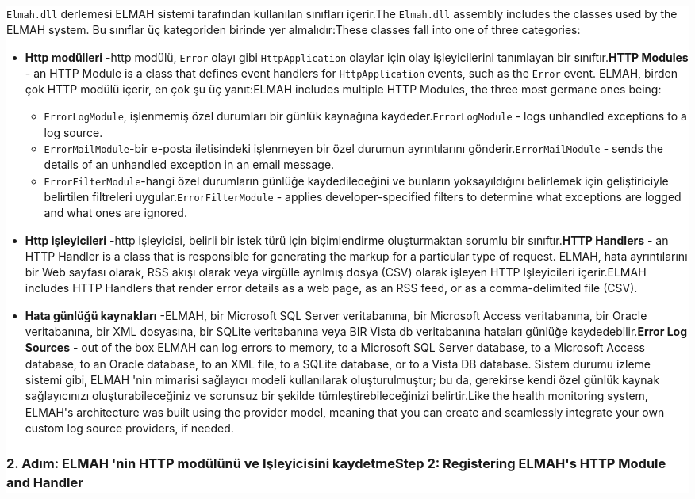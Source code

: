 <span data-ttu-id="d7335-151">`Elmah.dll` derlemesi ELMAH sistemi tarafından kullanılan sınıfları içerir.</span><span class="sxs-lookup"><span data-stu-id="d7335-151">The `Elmah.dll` assembly includes the classes used by the ELMAH system.</span></span> <span data-ttu-id="d7335-152">Bu sınıflar üç kategoriden birinde yer almalıdır:</span><span class="sxs-lookup"><span data-stu-id="d7335-152">These classes fall into one of three categories:</span></span>

- <span data-ttu-id="d7335-153">**Http modülleri** -http modülü, `Error` olayı gibi `HttpApplication` olaylar için olay işleyicilerini tanımlayan bir sınıftır.</span><span class="sxs-lookup"><span data-stu-id="d7335-153">**HTTP Modules** - an HTTP Module is a class that defines event handlers for `HttpApplication` events, such as the `Error` event.</span></span> <span data-ttu-id="d7335-154">ELMAH, birden çok HTTP modülü içerir, en çok şu üç yanıt:</span><span class="sxs-lookup"><span data-stu-id="d7335-154">ELMAH includes multiple HTTP Modules, the three most germane ones being:</span></span> 

    - <span data-ttu-id="d7335-155">`ErrorLogModule`, işlenmemiş özel durumları bir günlük kaynağına kaydeder.</span><span class="sxs-lookup"><span data-stu-id="d7335-155">`ErrorLogModule` - logs unhandled exceptions to a log source.</span></span>
    - <span data-ttu-id="d7335-156">`ErrorMailModule`-bir e-posta iletisindeki işlenmeyen bir özel durumun ayrıntılarını gönderir.</span><span class="sxs-lookup"><span data-stu-id="d7335-156">`ErrorMailModule` - sends the details of an unhandled exception in an email message.</span></span>
    - <span data-ttu-id="d7335-157">`ErrorFilterModule`-hangi özel durumların günlüğe kaydedileceğini ve bunların yoksayıldığını belirlemek için geliştiriciyle belirtilen filtreleri uygular.</span><span class="sxs-lookup"><span data-stu-id="d7335-157">`ErrorFilterModule` - applies developer-specified filters to determine what exceptions are logged and what ones are ignored.</span></span>
- <span data-ttu-id="d7335-158">**Http işleyicileri** -http işleyicisi, belirli bir istek türü için biçimlendirme oluşturmaktan sorumlu bir sınıftır.</span><span class="sxs-lookup"><span data-stu-id="d7335-158">**HTTP Handlers** - an HTTP Handler is a class that is responsible for generating the markup for a particular type of request.</span></span> <span data-ttu-id="d7335-159">ELMAH, hata ayrıntılarını bir Web sayfası olarak, RSS akışı olarak veya virgülle ayrılmış dosya (CSV) olarak işleyen HTTP Işleyicileri içerir.</span><span class="sxs-lookup"><span data-stu-id="d7335-159">ELMAH includes HTTP Handlers that render error details as a web page, as an RSS feed, or as a comma-delimited file (CSV).</span></span>
- <span data-ttu-id="d7335-160">**Hata günlüğü kaynakları** -ELMAH, bir Microsoft SQL Server veritabanına, bir Microsoft Access veritabanına, bir Oracle veritabanına, bir XML dosyasına, bir SQLite veritabanına veya BIR Vista db veritabanına hataları günlüğe kaydedebilir.</span><span class="sxs-lookup"><span data-stu-id="d7335-160">**Error Log Sources** - out of the box ELMAH can log errors to memory, to a Microsoft SQL Server database, to a Microsoft Access database, to an Oracle database, to an XML file, to a SQLite database, or to a Vista DB database.</span></span> <span data-ttu-id="d7335-161">Sistem durumu izleme sistemi gibi, ELMAH 'nin mimarisi sağlayıcı modeli kullanılarak oluşturulmuştur; bu da, gerekirse kendi özel günlük kaynak sağlayıcınızı oluşturabileceğiniz ve sorunsuz bir şekilde tümleştirebileceğinizi belirtir.</span><span class="sxs-lookup"><span data-stu-id="d7335-161">Like the health monitoring system, ELMAH's architecture was built using the provider model, meaning that you can create and seamlessly integrate your own custom log source providers, if needed.</span></span>

### <a name="step-2-registering-elmahs-http-module-and-handler"></a><span data-ttu-id="d7335-162">2\. Adım: ELMAH 'nin HTTP modülünü ve Işleyicisini kaydetme</span><span class="sxs-lookup"><span data-stu-id="d7335-162">Step 2: Registering ELMAH's HTTP Module and Handler</span></span>
